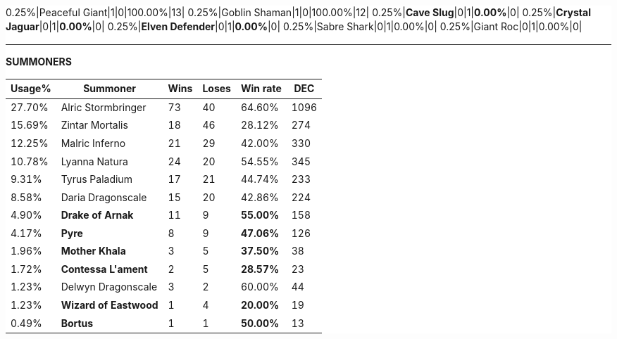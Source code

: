 0.25%|Peaceful Giant|1|0|100.00%|13|
0.25%|Goblin Shaman|1|0|100.00%|12|
0.25%|**Cave Slug**|0|1|**0.00%**|0|
0.25%|**Crystal Jaguar**|0|1|**0.00%**|0|
0.25%|**Elven Defender**|0|1|**0.00%**|0|
0.25%|Sabre Shark|0|1|0.00%|0|
0.25%|Giant Roc|0|1|0.00%|0|

---
**SUMMONERS**

Usage%|Summoner|Wins|Loses|Win rate|DEC|
-|-|-|-|-|-|
27.70%|Alric Stormbringer|73|40|64.60%|1096|
15.69%|Zintar Mortalis|18|46|28.12%|274|
12.25%|Malric Inferno|21|29|42.00%|330|
10.78%|Lyanna Natura|24|20|54.55%|345|
9.31%|Tyrus Paladium|17|21|44.74%|233|
8.58%|Daria Dragonscale|15|20|42.86%|224|
4.90%|**Drake of Arnak**|11|9|**55.00%**|158|
4.17%|**Pyre**|8|9|**47.06%**|126|
1.96%|**Mother Khala**|3|5|**37.50%**|38|
1.72%|**Contessa L'ament**|2|5|**28.57%**|23|
1.23%|Delwyn Dragonscale|3|2|60.00%|44|
1.23%|**Wizard of Eastwood**|1|4|**20.00%**|19|
0.49%|**Bortus**|1|1|**50.00%**|13|
